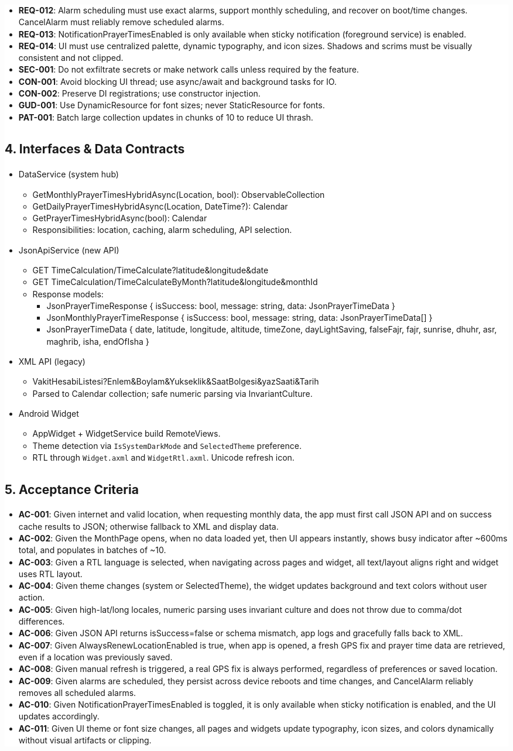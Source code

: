 - **REQ-012**: Alarm scheduling must use exact alarms, support monthly scheduling, and recover on boot/time changes. CancelAlarm must reliably remove scheduled alarms.
- **REQ-013**: NotificationPrayerTimesEnabled is only available when sticky notification (foreground service) is enabled.
- **REQ-014**: UI must use centralized palette, dynamic typography, and icon sizes. Shadows and scrims must be visually consistent and not clipped.
- **SEC-001**: Do not exfiltrate secrets or make network calls unless required by the feature.
- **CON-001**: Avoid blocking UI thread; use async/await and background tasks for IO.
- **CON-002**: Preserve DI registrations; use constructor injection.
- **GUD-001**: Use DynamicResource for font sizes; never StaticResource for fonts.
- **PAT-001**: Batch large collection updates in chunks of 10 to reduce UI thrash.

## 4. Interfaces & Data Contracts

- DataService (system hub)
  - GetMonthlyPrayerTimesHybridAsync(Location, bool): ObservableCollection<Calendar>
  - GetDailyPrayerTimesHybridAsync(Location, DateTime?): Calendar
  - GetPrayerTimesHybridAsync(bool): Calendar
  - Responsibilities: location, caching, alarm scheduling, API selection.

- JsonApiService (new API)
  - GET TimeCalculation/TimeCalculate?latitude&longitude&date
  - GET TimeCalculation/TimeCalculateByMonth?latitude&longitude&monthId
  - Response models:
    - JsonPrayerTimeResponse { isSuccess: bool, message: string, data: JsonPrayerTimeData }
    - JsonMonthlyPrayerTimeResponse { isSuccess: bool, message: string, data: JsonPrayerTimeData[] }
    - JsonPrayerTimeData { date, latitude, longitude, altitude, timeZone, dayLightSaving, falseFajr, fajr, sunrise, dhuhr, asr, maghrib, isha, endOfIsha }

- XML API (legacy)
  - VakitHesabiListesi?Enlem&Boylam&Yukseklik&SaatBolgesi&yazSaati&Tarih
  - Parsed to Calendar collection; safe numeric parsing via InvariantCulture.

- Android Widget
  - AppWidget + WidgetService build RemoteViews.
  - Theme detection via `IsSystemDarkMode` and `SelectedTheme` preference.
  - RTL through `Widget.axml` and `WidgetRtl.axml`. Unicode refresh icon.

## 5. Acceptance Criteria

- **AC-001**: Given internet and valid location, when requesting monthly data, the app must first call JSON API and on success cache results to JSON; otherwise fallback to XML and display data.
- **AC-002**: Given the MonthPage opens, when no data loaded yet, then UI appears instantly, shows busy indicator after ~600ms total, and populates in batches of ~10.
- **AC-003**: Given a RTL language is selected, when navigating across pages and widget, all text/layout aligns right and widget uses RTL layout.
- **AC-004**: Given theme changes (system or SelectedTheme), the widget updates background and text colors without user action.
- **AC-005**: Given high-lat/long locales, numeric parsing uses invariant culture and does not throw due to comma/dot differences.
- **AC-006**: Given JSON API returns isSuccess=false or schema mismatch, app logs and gracefully falls back to XML.
- **AC-007**: Given AlwaysRenewLocationEnabled is true, when app is opened, a fresh GPS fix and prayer time data are retrieved, even if a location was previously saved.
- **AC-008**: Given manual refresh is triggered, a real GPS fix is always performed, regardless of preferences or saved location.
- **AC-009**: Given alarms are scheduled, they persist across device reboots and time changes, and CancelAlarm reliably removes all scheduled alarms.
- **AC-010**: Given NotificationPrayerTimesEnabled is toggled, it is only available when sticky notification is enabled, and the UI updates accordingly.
- **AC-011**: Given UI theme or font size changes, all pages and widgets update typography, icon sizes, and colors dynamically without visual artifacts or clipping.
